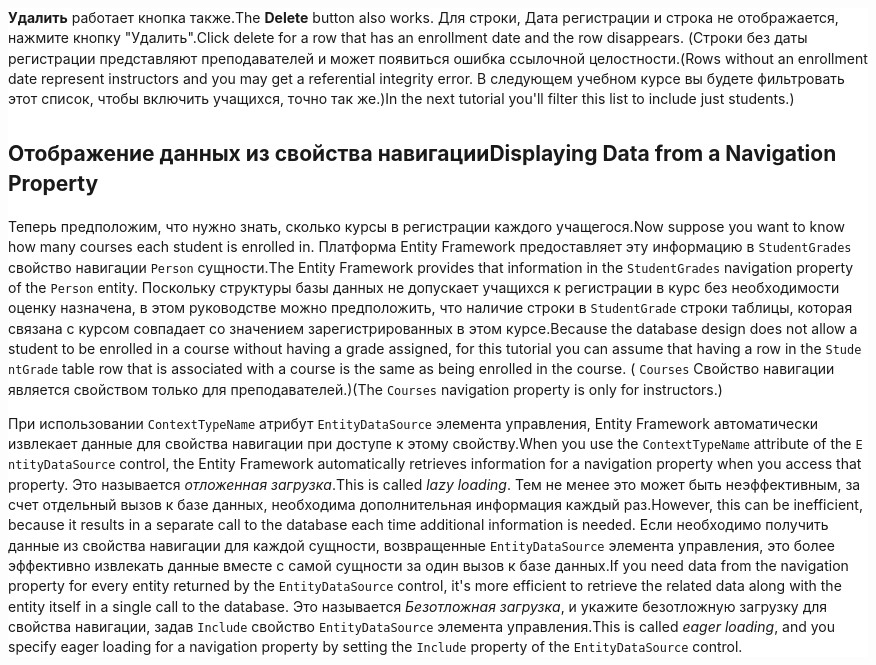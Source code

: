 <span data-ttu-id="a7435-225">**Удалить** работает кнопка также.</span><span class="sxs-lookup"><span data-stu-id="a7435-225">The **Delete** button also works.</span></span> <span data-ttu-id="a7435-226">Для строки, Дата регистрации и строка не отображается, нажмите кнопку "Удалить".</span><span class="sxs-lookup"><span data-stu-id="a7435-226">Click delete for a row that has an enrollment date and the row disappears.</span></span> <span data-ttu-id="a7435-227">(Строки без даты регистрации представляют преподавателей и может появиться ошибка ссылочной целостности.</span><span class="sxs-lookup"><span data-stu-id="a7435-227">(Rows without an enrollment date represent instructors and you may get a referential integrity error.</span></span> <span data-ttu-id="a7435-228">В следующем учебном курсе вы будете фильтровать этот список, чтобы включить учащихся, точно так же.)</span><span class="sxs-lookup"><span data-stu-id="a7435-228">In the next tutorial you'll filter this list to include just students.)</span></span>

## <a name="displaying-data-from-a-navigation-property"></a><span data-ttu-id="a7435-229">Отображение данных из свойства навигации</span><span class="sxs-lookup"><span data-stu-id="a7435-229">Displaying Data from a Navigation Property</span></span>

<span data-ttu-id="a7435-230">Теперь предположим, что нужно знать, сколько курсы в регистрации каждого учащегося.</span><span class="sxs-lookup"><span data-stu-id="a7435-230">Now suppose you want to know how many courses each student is enrolled in.</span></span> <span data-ttu-id="a7435-231">Платформа Entity Framework предоставляет эту информацию в `StudentGrades` свойство навигации `Person` сущности.</span><span class="sxs-lookup"><span data-stu-id="a7435-231">The Entity Framework provides that information in the `StudentGrades` navigation property of the `Person` entity.</span></span> <span data-ttu-id="a7435-232">Поскольку структуры базы данных не допускает учащихся к регистрации в курс без необходимости оценку назначена, в этом руководстве можно предположить, что наличие строки в `StudentGrade` строки таблицы, которая связана с курсом совпадает со значением зарегистрированных в этом курсе.</span><span class="sxs-lookup"><span data-stu-id="a7435-232">Because the database design does not allow a student to be enrolled in a course without having a grade assigned, for this tutorial you can assume that having a row in the `StudentGrade` table row that is associated with a course is the same as being enrolled in the course.</span></span> <span data-ttu-id="a7435-233">( `Courses` Свойство навигации является свойством только для преподавателей.)</span><span class="sxs-lookup"><span data-stu-id="a7435-233">(The `Courses` navigation property is only for instructors.)</span></span>

<span data-ttu-id="a7435-234">При использовании `ContextTypeName` атрибут `EntityDataSource` элемента управления, Entity Framework автоматически извлекает данные для свойства навигации при доступе к этому свойству.</span><span class="sxs-lookup"><span data-stu-id="a7435-234">When you use the `ContextTypeName` attribute of the `EntityDataSource` control, the Entity Framework automatically retrieves information for a navigation property when you access that property.</span></span> <span data-ttu-id="a7435-235">Это называется *отложенная загрузка*.</span><span class="sxs-lookup"><span data-stu-id="a7435-235">This is called *lazy loading*.</span></span> <span data-ttu-id="a7435-236">Тем не менее это может быть неэффективным, за счет отдельный вызов к базе данных, необходима дополнительная информация каждый раз.</span><span class="sxs-lookup"><span data-stu-id="a7435-236">However, this can be inefficient, because it results in a separate call to the database each time additional information is needed.</span></span> <span data-ttu-id="a7435-237">Если необходимо получить данные из свойства навигации для каждой сущности, возвращенные `EntityDataSource` элемента управления, это более эффективно извлекать данные вместе с самой сущности за один вызов к базе данных.</span><span class="sxs-lookup"><span data-stu-id="a7435-237">If you need data from the navigation property for every entity returned by the `EntityDataSource` control, it's more efficient to retrieve the related data along with the entity itself in a single call to the database.</span></span> <span data-ttu-id="a7435-238">Это называется *Безотложная загрузка*, и укажите безотложную загрузку для свойства навигации, задав `Include` свойство `EntityDataSource` элемента управления.</span><span class="sxs-lookup"><span data-stu-id="a7435-238">This is called *eager loading*, and you specify eager loading for a navigation property by setting the `Include` property of the `EntityDataSource` control.</span></span>
